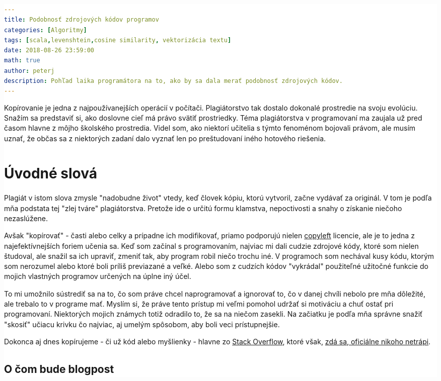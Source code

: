```yaml
---
title: Podobnosť zdrojových kódov programov
categories: [Algoritmy]
tags: [scala,levenshtein,cosine similarity, vektorizácia textu]
date: 2018-08-26 23:59:00
math: true
author: peterj
description: Pohľad laika programátora na to, ako by sa dala merať podobnosť zdrojových kódov.
---
```


Kopírovanie je jedna z najpoužívanejších operácií v počítači. Plagiátorstvo tak dostalo dokonalé prostredie na svoju evolúciu.
Snažím sa predstaviť si, ako doslovne cieľ má právo svätiť prostriedky. Téma plagiátorstva v programovaní ma zaujala už pred časom
hlavne z môjho školského prostredia. Videl som, ako niektorí učitelia s týmto fenoménom bojovali právom, ale musím uznať, že občas
sa z niektorých zadaní dalo vyznať len po preštudovaní iného hotového riešenia.

# Úvodné slová

Plagiát v istom slova zmysle "nadobudne život" vtedy, keď človek kópiu, ktorú vytvoril, začne vydávať za originál. V tom je
podľa mňa podstata tej "zlej tváre" plagiátorstva. Pretože ide o určitú formu klamstva, nepoctivosti a snahy o získanie niečoho
nezaslúžene.

Avšak "kopírovať" - časti alebo celky a prípadne ich modifikovať, priamo podporujú nielen [copyleft][33] licencie, ale je to jedna z
najefektívnejších foriem učenia sa. Keď som začínal s programovaním, najviac mi dali cudzie zdrojové kódy, ktoré som nielen
študoval, ale snažil sa ich upraviť, zmeniť tak, aby program robil niečo trochu iné. V programoch som nechával kusy kódu,
ktorým som nerozumel alebo ktoré boli príliš previazané a veľké. Alebo som z cudzích kódov "vykrádal" použiteľné užitočné funkcie
do mojich vlastných programov určených na úplne iný účel.

To mi umožnilo sústrediť sa na to, čo som práve chcel naprogramovať a ignorovať to, čo v danej chvíli nebolo pre mňa dôležité,
ale trebalo to v programe mať. Myslím si, že práve tento prístup mi veľmi pomohol udržať si motiváciu a chuť ostať pri programovaní.
Niektorých mojich známych totiž odradilo to, že sa na niečom zasekli. Na začiatku je podľa mňa správne snažiť "skosiť"
učiacu krivku čo najviac, aj umelým spôsobom, aby boli veci prístupnejšie.

Dokonca aj dnes kopírujeme - či už kód alebo myšlienky - hlavne zo [Stack Overflow][34], ktoré však, [zdá sa, oficiálne nikoho netrápi](https://meta.stackexchange.com/questions/270014/is-copy-pasting-code-from-stack-overflow-an-infringement-to-cc-by-sa-3-0-or-is-i).

## O čom bude blogpost


[1]: https://www.scss.tcd.ie/Khurshid.Ahmad/Research/Sentiments/K_Teams_Buchraest/a7-abbasi.pdf
[2]: http://www.socsci.ru.nl/idak/teaching/batheses/MarciaFissette_scriptie.pdf
[3]: https://github.com/nachocano/stylometry
[4]: https://www.cs.drexel.edu/~ac993/papers/caliskan_deanonymizing.pdf
[5]: https://link.springer.com/chapter/10.1007/978-3-319-23036-8_10
[6]: http://www.aicbt.com/authorship-attribution/online-software/
[7]: https://github.com/evllabs/JGAAP
[8]: https://events.ccc.de/congress/2015/Fahrplan/system/event_attachments/attachments/000/002/845/original/Aylin_32C3.pdf
[9]: https://en.wikipedia.org/wiki/Wagner%E2%80%93Fischer_algorithm
[10]: https://en.wikipedia.org/wiki/Edit_distance
[11]: https://en.wikipedia.org/wiki/Graph_edit_distance
[12]: https://en.wikipedia.org/wiki/Damerau%E2%80%93Levenshtein_distance
[13]: https://en.wikipedia.org/wiki/Jaro%E2%80%93Winkler_distance
[14]: https://en.wikipedia.org/wiki/Levenshtein_distance
[15]: https://en.wikipedia.org/wiki/Hamming_distance
[16]: https://en.wikipedia.org/wiki/Cosine_similarity
[17]: https://en.wikipedia.org/wiki/Jaccard_index
[18]: https://en.wikipedia.org/wiki/Abstract_syntax_tree
[19]: http://tree-edit-distance.dbresearch.uni-salzburg.at/
[20]: http://www.cs.uoi.gr/~pvassil/downloads/GraphDistance/LauraZager.pdf
[21]: https://en.wikipedia.org/wiki/Parse_tree
[22]: http://citeseerx.ist.psu.edu/viewdoc/download?doi=10.1.1.453.3730&rep=rep1&type=pdf
[23]: https://ieeexplore.ieee.org/document/682179
[24]: https://www.sciencedirect.com/science/article/pii/S0167865501000228
[25]: https://dl.acm.org/citation.cfm?id=376815&picked=prox
[26]: https://barabasi.com/f/103.pdf
[27]: https://www.cs.cornell.edu/home/kleinber/auth.pdf
[28]: https://pdfs.semanticscholar.org/ee0b/cca471ecb22cc032695cfdc9668fd8931852.pdf
[29]: https://en.wikipedia.org/wiki/Whitespace_(programming_language)
[30]: https://en.wikipedia.org/wiki/Dot_product#/media/File:Dot_Product.svg
[31]: https://en.wikipedia.org/wiki/Dot_product
[32]: https://github.com/vbmacher/diffcode
[33]: https://en.wikipedia.org/wiki/Copyleft
[34]: https://stackoverflow.com/